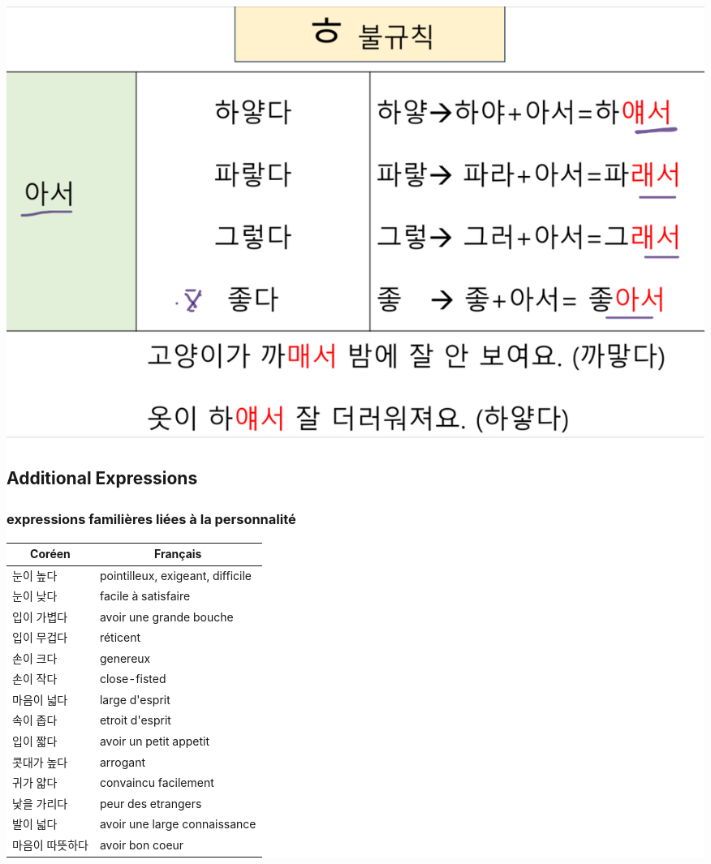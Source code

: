 ![](AK%204%20Unit%201%20-%202023_10_14_regle_아서.png)
## Additional Expressions

### expressions familières liées à la personnalité

| Coréen      | Français                         |
| ----------- | -------------------------------- |
| 눈이 높다   | pointilleux, exigeant, difficile |
| 눈이 낮다   | facile à satisfaire              |
| 입이 가볍다 | avoir une grande bouche          |
| 입이 무겁다 | réticent                         |
| 손이 크다   | genereux                         |
| 손이 작다   | close-fisted                     |
| 마음이 넓다 | large d'esprit                   |
| 속이 좁다   | etroit d'esprit                  |
| 입이 짧다   | avoir un petit appetit           |
| 콧대가 높다 | arrogant                         |
| 귀가 얇다   | convaincu facilement             |
| 낯을 가리다 | peur des etrangers               |
| 발이 넓다   | avoir une large connaissance |
| 마음이 따뜻하다   | avoir bon coeur |
